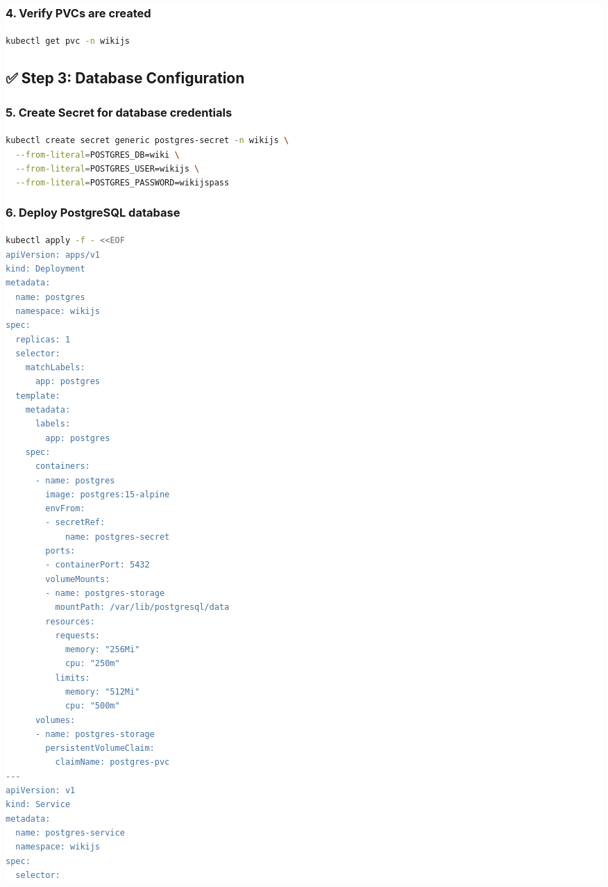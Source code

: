 ### 4. Verify PVCs are created
```bash
kubectl get pvc -n wikijs
```

## ✅ Step 3: Database Configuration

### 5. Create Secret for database credentials
```bash
kubectl create secret generic postgres-secret -n wikijs \
  --from-literal=POSTGRES_DB=wiki \
  --from-literal=POSTGRES_USER=wikijs \
  --from-literal=POSTGRES_PASSWORD=wikijspass
```

### 6. Deploy PostgreSQL database
```bash
kubectl apply -f - <<EOF
apiVersion: apps/v1
kind: Deployment
metadata:
  name: postgres
  namespace: wikijs
spec:
  replicas: 1
  selector:
    matchLabels:
      app: postgres
  template:
    metadata:
      labels:
        app: postgres
    spec:
      containers:
      - name: postgres
        image: postgres:15-alpine
        envFrom:
        - secretRef:
            name: postgres-secret
        ports:
        - containerPort: 5432
        volumeMounts:
        - name: postgres-storage
          mountPath: /var/lib/postgresql/data
        resources:
          requests:
            memory: "256Mi"
            cpu: "250m"
          limits:
            memory: "512Mi"
            cpu: "500m"
      volumes:
      - name: postgres-storage
        persistentVolumeClaim:
          claimName: postgres-pvc
---
apiVersion: v1
kind: Service
metadata:
  name: postgres-service
  namespace: wikijs
spec:
  selector:
```